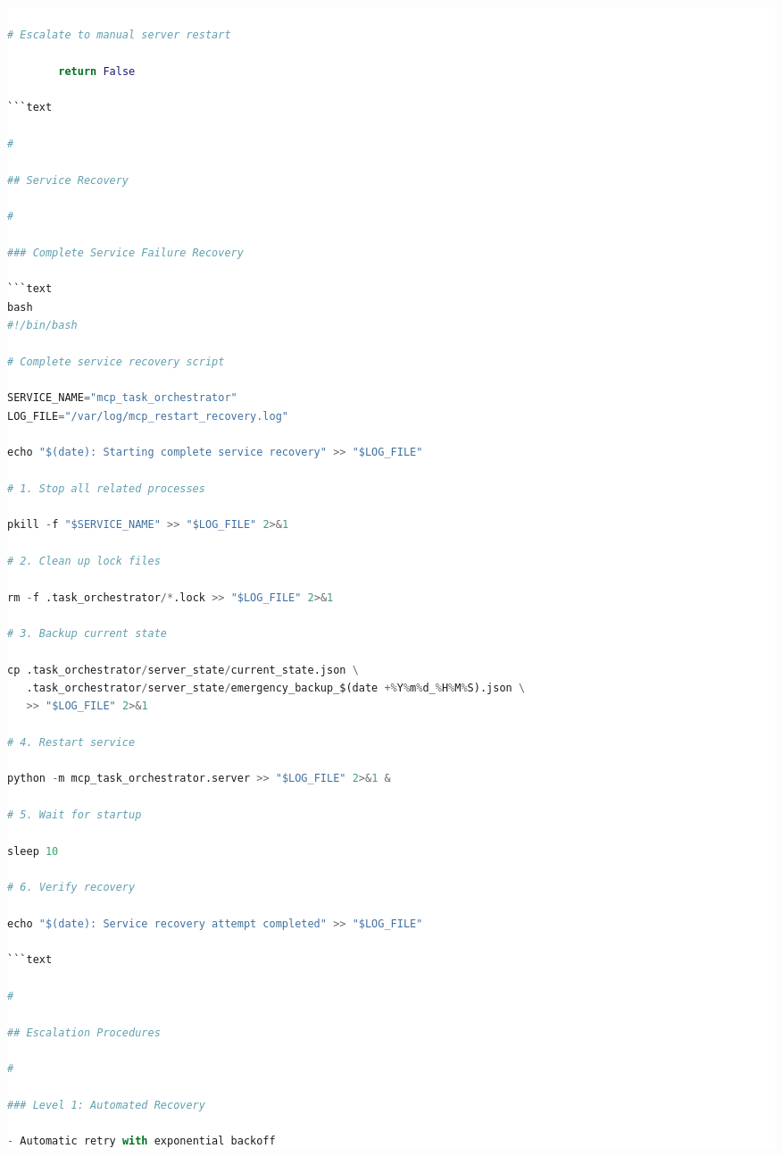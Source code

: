 ```python

# Escalate to manual server restart

        return False

```text

#

## Service Recovery

#

### Complete Service Failure Recovery

```text
bash
#!/bin/bash

# Complete service recovery script

SERVICE_NAME="mcp_task_orchestrator"
LOG_FILE="/var/log/mcp_restart_recovery.log"

echo "$(date): Starting complete service recovery" >> "$LOG_FILE"

# 1. Stop all related processes

pkill -f "$SERVICE_NAME" >> "$LOG_FILE" 2>&1

# 2. Clean up lock files

rm -f .task_orchestrator/*.lock >> "$LOG_FILE" 2>&1

# 3. Backup current state

cp .task_orchestrator/server_state/current_state.json \
   .task_orchestrator/server_state/emergency_backup_$(date +%Y%m%d_%H%M%S).json \
   >> "$LOG_FILE" 2>&1

# 4. Restart service

python -m mcp_task_orchestrator.server >> "$LOG_FILE" 2>&1 &

# 5. Wait for startup

sleep 10

# 6. Verify recovery

echo "$(date): Service recovery attempt completed" >> "$LOG_FILE"

```text

#

## Escalation Procedures

#

### Level 1: Automated Recovery

- Automatic retry with exponential backoff
```